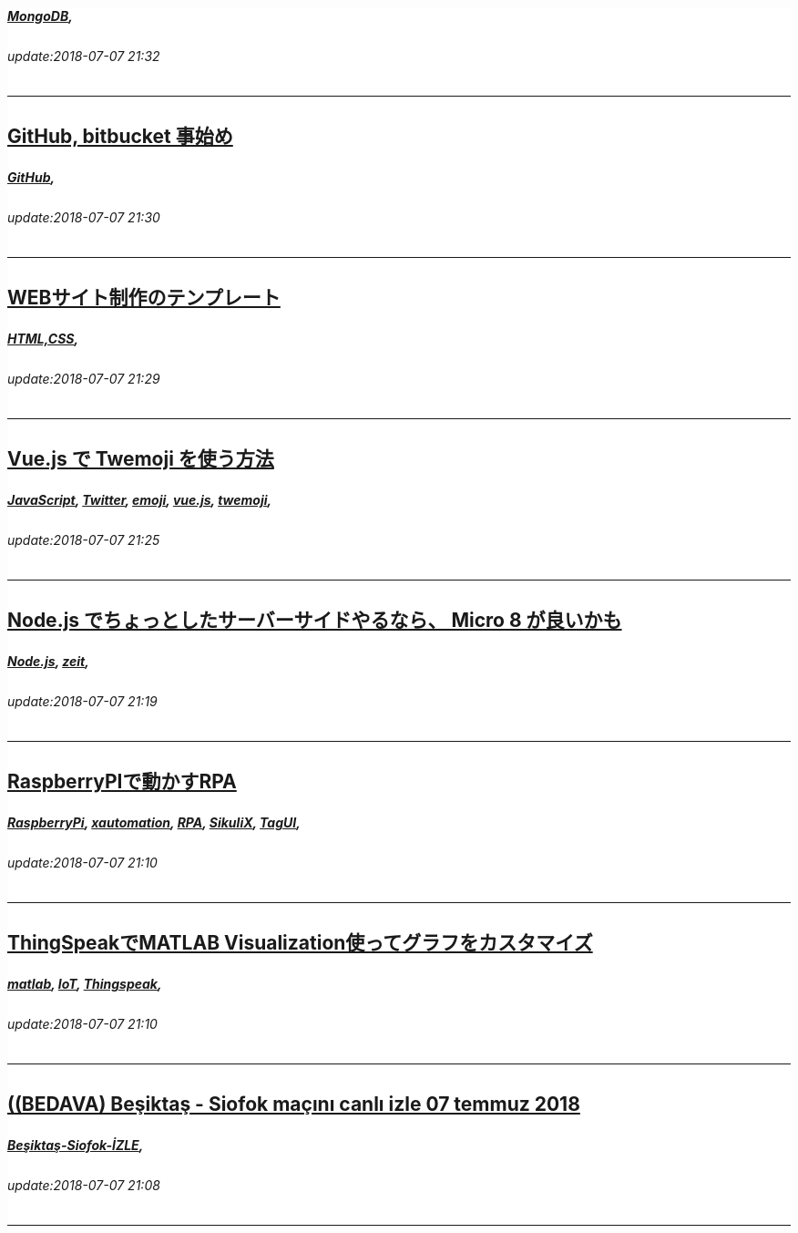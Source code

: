 ##### [MongoDB](https://qiita.com/tags/MongoDB), 
###### update:2018-07-07 21:32
---
## [GitHub, bitbucket 事始め](https://qiita.com/kaizen_nagoya/items/198c4dc14b12e86d8b3e)
##### [GitHub](https://qiita.com/tags/GitHub), 
###### update:2018-07-07 21:30
---
## [WEBサイト制作のテンプレート](https://qiita.com/kobukurosirokuma/items/0cc5a1cd6922bb7da7c5)
##### [HTML,CSS](https://qiita.com/tags/HTML,CSS), 
###### update:2018-07-07 21:29
---
## [Vue.js で Twemoji を使う方法](https://qiita.com/tdkn/items/3e3d0d61338557ec259f)
##### [JavaScript](https://qiita.com/tags/JavaScript), [Twitter](https://qiita.com/tags/Twitter), [emoji](https://qiita.com/tags/emoji), [vue.js](https://qiita.com/tags/vue.js), [twemoji](https://qiita.com/tags/twemoji), 
###### update:2018-07-07 21:25
---
## [Node.js でちょっとしたサーバーサイドやるなら、 Micro 8 が良いかも](https://qiita.com/acro5piano/items/d421e2d41ee15e20e1de)
##### [Node.js](https://qiita.com/tags/Node.js), [zeit](https://qiita.com/tags/zeit), 
###### update:2018-07-07 21:19
---
## [RaspberryPIで動かすRPA](https://qiita.com/hirohiro77/items/5a4d344f3d0b7901734e)
##### [RaspberryPi](https://qiita.com/tags/RaspberryPi), [xautomation](https://qiita.com/tags/xautomation), [RPA](https://qiita.com/tags/RPA), [SikuliX](https://qiita.com/tags/SikuliX), [TagUI](https://qiita.com/tags/TagUI), 
###### update:2018-07-07 21:10
---
## [ThingSpeakでMATLAB Visualization使ってグラフをカスタマイズ](https://qiita.com/iton/items/23f37a7052d4d8a13964)
##### [matlab](https://qiita.com/tags/matlab), [IoT](https://qiita.com/tags/IoT), [Thingspeak](https://qiita.com/tags/Thingspeak), 
###### update:2018-07-07 21:10
---
## [((BEDAVA) Beşiktaş - Siofok maçını canlı izle 07 temmuz 2018](https://qiita.com/tiwosu/items/89cc791fc45f2d35c7b4)
##### [Beşiktaş-Siofok-İZLE](https://qiita.com/tags/Beşiktaş-Siofok-İZLE), 
###### update:2018-07-07 21:08
---